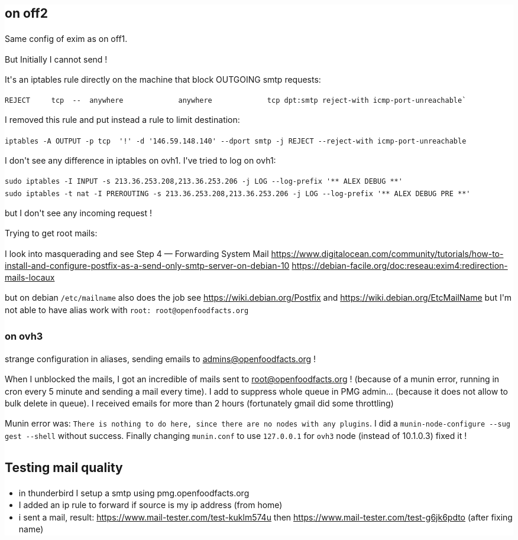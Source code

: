 ## on off2

Same config of exim as on off1.

But Initially I cannot send !

It's an iptables rule directly on the machine that block OUTGOING smtp requests:
```
REJECT     tcp  --  anywhere             anywhere             tcp dpt:smtp reject-with icmp-port-unreachable`
```
I removed this rule and put instead a rule to limit destination:

```
iptables -A OUTPUT -p tcp  '!' -d '146.59.148.140' --dport smtp -j REJECT --reject-with icmp-port-unreachable
```

I don't see any difference in iptables on ovh1.
I've tried to log on ovh1:
```
sudo iptables -I INPUT -s 213.36.253.208,213.36.253.206 -j LOG --log-prefix '** ALEX DEBUG **'
sudo iptables -t nat -I PREROUTING -s 213.36.253.208,213.36.253.206 -j LOG --log-prefix '** ALEX DEBUG PRE **'
```
but I don't see any incoming request !

Trying to get root mails:

I look into masquerading
and see Step 4 — Forwarding System Mail
<https://www.digitalocean.com/community/tutorials/how-to-install-and-configure-postfix-as-a-send-only-smtp-server-on-debian-10>
<https://debian-facile.org/doc:reseau:exim4:redirection-mails-locaux>

but on debian `/etc/mailname` also does the job see <https://wiki.debian.org/Postfix> and <https://wiki.debian.org/EtcMailName>
but I'm not able to have alias work with `root: root@openfoodfacts.org`



### on ovh3

strange configuration in aliases, sending emails to admins@openfoodfacts.org !

When I unblocked the mails, I got an incredible of mails sent to root@openfoodfacts.org ! (because of a munin error, running in cron every 5 minute and sending a mail every time).
I add to suppress whole queue in PMG admin… (because it does not allow to bulk delete in queue). I received emails for more than 2 hours (fortunately gmail did some throttling)

Munin error was: `There is nothing to do here, since there are no nodes with any plugins`.
I did a `munin-node-configure --suggest --shell` without success.
Finally changing `munin.conf` to use `127.0.0.1` for `ovh3` node (instead of 10.1.0.3) fixed it !


## Testing mail quality

- in thunderbird I setup a smtp using pmg.openfoodfacts.org
- I added an ip rule to forward if source is my ip address (from home)
- i sent a mail, result: <https://www.mail-tester.com/test-kuklm574u> then <https://www.mail-tester.com/test-g6jk6pdto> (after fixing name)
